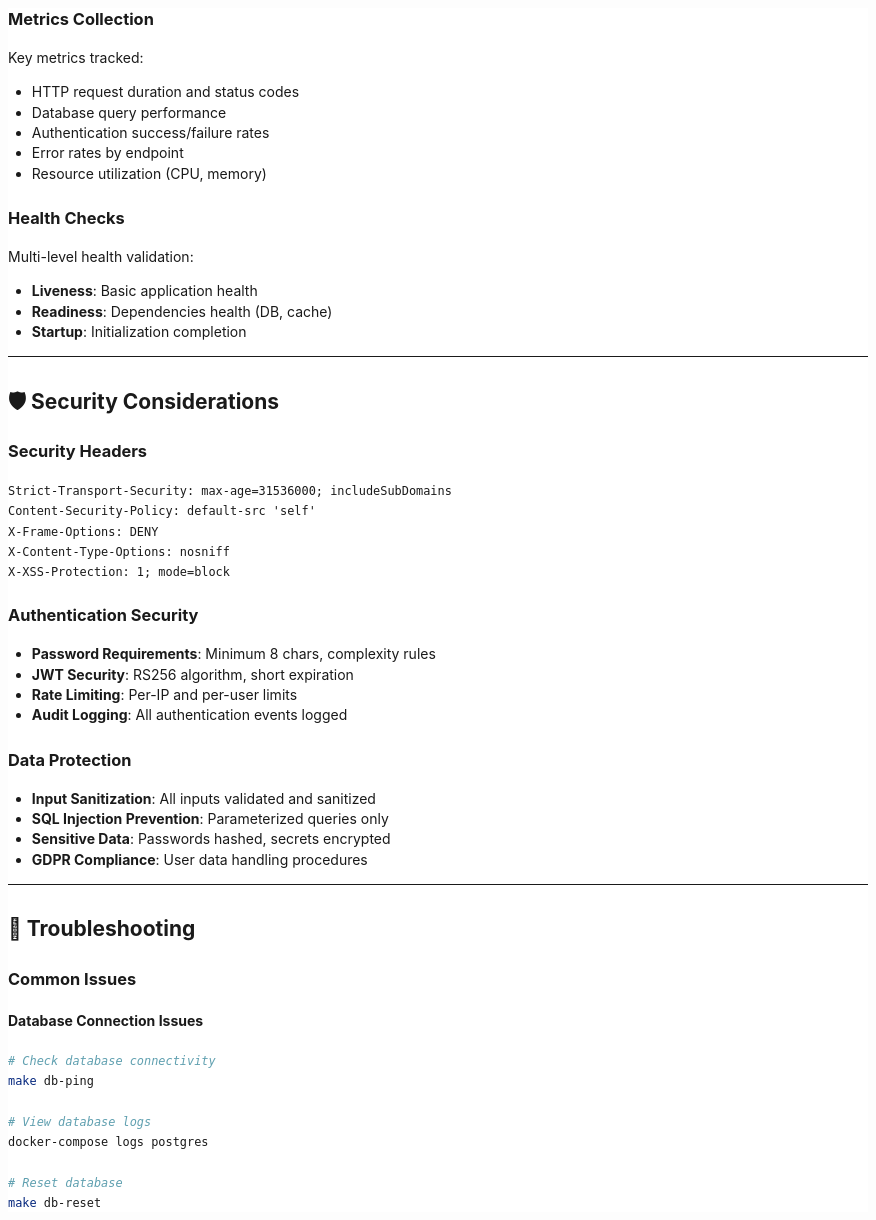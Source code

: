 ### Metrics Collection

Key metrics tracked:
- HTTP request duration and status codes
- Database query performance
- Authentication success/failure rates
- Error rates by endpoint
- Resource utilization (CPU, memory)

### Health Checks

Multi-level health validation:
- **Liveness**: Basic application health
- **Readiness**: Dependencies health (DB, cache)
- **Startup**: Initialization completion

---

## 🛡️ Security Considerations

### Security Headers
```http
Strict-Transport-Security: max-age=31536000; includeSubDomains
Content-Security-Policy: default-src 'self'
X-Frame-Options: DENY
X-Content-Type-Options: nosniff
X-XSS-Protection: 1; mode=block
```

### Authentication Security
- **Password Requirements**: Minimum 8 chars, complexity rules
- **JWT Security**: RS256 algorithm, short expiration
- **Rate Limiting**: Per-IP and per-user limits
- **Audit Logging**: All authentication events logged

### Data Protection
- **Input Sanitization**: All inputs validated and sanitized
- **SQL Injection Prevention**: Parameterized queries only
- **Sensitive Data**: Passwords hashed, secrets encrypted
- **GDPR Compliance**: User data handling procedures

---

## 🚦 Troubleshooting

### Common Issues

#### Database Connection Issues
```bash
# Check database connectivity
make db-ping

# View database logs
docker-compose logs postgres

# Reset database
make db-reset
```
